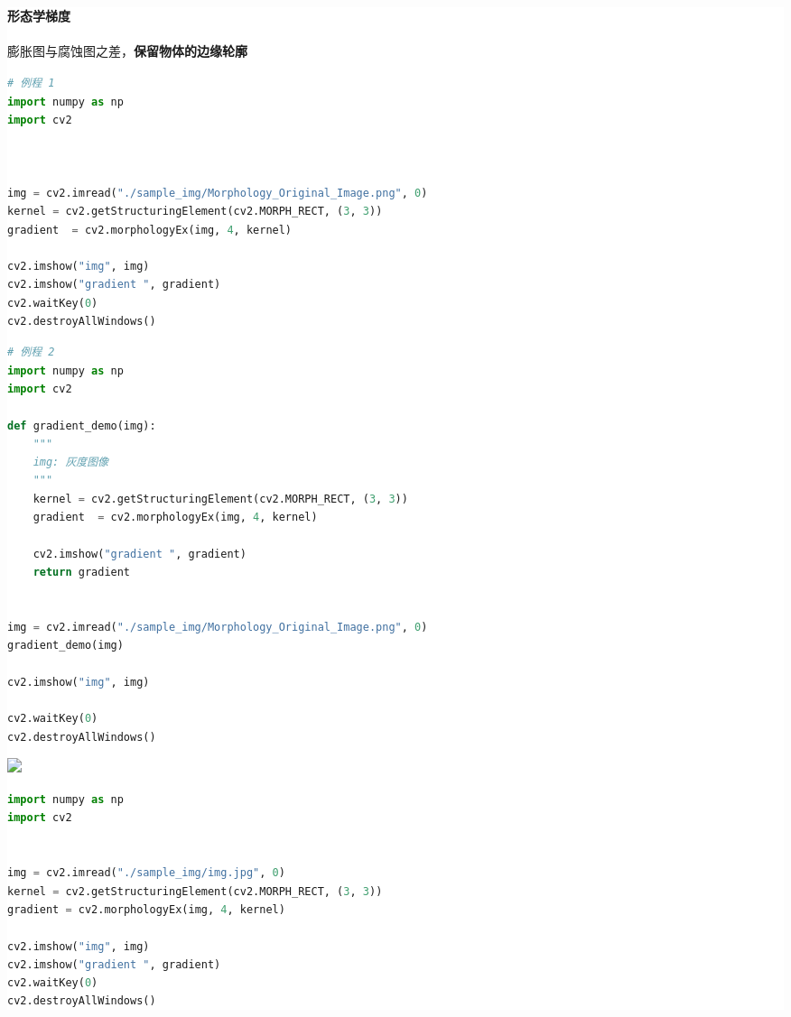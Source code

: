 #### 形态学梯度
膨胀图与腐蚀图之差，**保留物体的边缘轮廓**


```python
# 例程 1
import numpy as np
import cv2


   
img = cv2.imread("./sample_img/Morphology_Original_Image.png", 0)
kernel = cv2.getStructuringElement(cv2.MORPH_RECT, (3, 3))
gradient  = cv2.morphologyEx(img, 4, kernel)
                                   
cv2.imshow("img", img)
cv2.imshow("gradient ", gradient)
cv2.waitKey(0)
cv2.destroyAllWindows()
```


```python
# 例程 2
import numpy as np
import cv2

def gradient_demo(img):
    """
    img: 灰度图像
    """
    kernel = cv2.getStructuringElement(cv2.MORPH_RECT, (3, 3))
    gradient  = cv2.morphologyEx(img, 4, kernel)
    
    cv2.imshow("gradient ", gradient)
    return gradient
    
    
img = cv2.imread("./sample_img/Morphology_Original_Image.png", 0)
gradient_demo(img)
                                   
cv2.imshow("img", img)

cv2.waitKey(0)
cv2.destroyAllWindows()
```

![](https://ws1.sinaimg.cn/large/acbcfa39gy1g04t6i9cymj206z054dfs.jpg)


```python
import numpy as np
import cv2


img = cv2.imread("./sample_img/img.jpg", 0)
kernel = cv2.getStructuringElement(cv2.MORPH_RECT, (3, 3))
gradient = cv2.morphologyEx(img, 4, kernel)

cv2.imshow("img", img)
cv2.imshow("gradient ", gradient)
cv2.waitKey(0)
cv2.destroyAllWindows()
```
